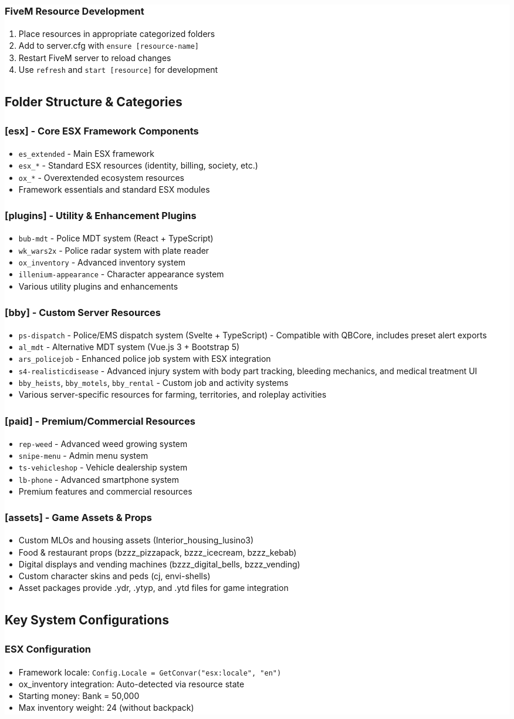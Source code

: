 ### FiveM Resource Development
1. Place resources in appropriate categorized folders
2. Add to server.cfg with `ensure [resource-name]`
3. Restart FiveM server to reload changes
4. Use `refresh` and `start [resource]` for development

## Folder Structure & Categories

### [esx] - Core ESX Framework Components
- `es_extended` - Main ESX framework
- `esx_*` - Standard ESX resources (identity, billing, society, etc.)
- `ox_*` - Overextended ecosystem resources
- Framework essentials and standard ESX modules

### [plugins] - Utility & Enhancement Plugins
- `bub-mdt` - Police MDT system (React + TypeScript)
- `wk_wars2x` - Police radar system with plate reader
- `ox_inventory` - Advanced inventory system
- `illenium-appearance` - Character appearance system
- Various utility plugins and enhancements

### [bby] - Custom Server Resources
- `ps-dispatch` - Police/EMS dispatch system (Svelte + TypeScript) - Compatible with QBCore, includes preset alert exports
- `al_mdt` - Alternative MDT system (Vue.js 3 + Bootstrap 5)
- `ars_policejob` - Enhanced police job system with ESX integration
- `s4-realisticdisease` - Advanced injury system with body part tracking, bleeding mechanics, and medical treatment UI
- `bby_heists`, `bby_motels`, `bby_rental` - Custom job and activity systems
- Various server-specific resources for farming, territories, and roleplay activities

### [paid] - Premium/Commercial Resources
- `rep-weed` - Advanced weed growing system
- `snipe-menu` - Admin menu system
- `ts-vehicleshop` - Vehicle dealership system
- `lb-phone` - Advanced smartphone system
- Premium features and commercial resources

### [assets] - Game Assets & Props
- Custom MLOs and housing assets (Interior_housing_lusino3)
- Food & restaurant props (bzzz_pizzapack, bzzz_icecream, bzzz_kebab)
- Digital displays and vending machines (bzzz_digital_bells, bzzz_vending)
- Custom character skins and peds (cj, envi-shells)
- Asset packages provide .ydr, .ytyp, and .ytd files for game integration

## Key System Configurations

### ESX Configuration
- Framework locale: `Config.Locale = GetConvar("esx:locale", "en")`
- ox_inventory integration: Auto-detected via resource state
- Starting money: Bank = 50,000
- Max inventory weight: 24 (without backpack)
